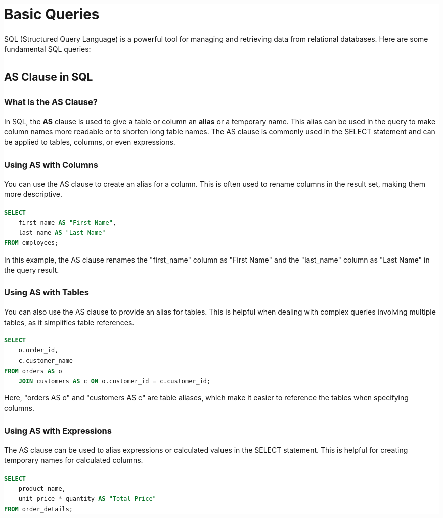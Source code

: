 # Basic Queries

SQL (Structured Query Language) is a powerful tool for managing and retrieving data from relational databases. Here are some fundamental SQL queries:

## AS Clause in SQL

### What Is the AS Clause?

In SQL, the **AS** clause is used to give a table or column an **alias** or a temporary name. This alias can be used in the query to make column names more readable or to shorten long table names. The AS clause is commonly used in the SELECT statement and can be applied to tables, columns, or even expressions.

### Using AS with Columns

You can use the AS clause to create an alias for a column. This is often used to rename columns in the result set, making them more descriptive.

```sql
SELECT
    first_name AS "First Name",
    last_name AS "Last Name"
FROM employees;
```

In this example, the AS clause renames the "first_name" column as "First Name" and the "last_name" column as "Last Name" in the query result.

### Using AS with Tables

You can also use the AS clause to provide an alias for tables. This is helpful when dealing with complex queries involving multiple tables, as it simplifies table references.

```sql
SELECT
    o.order_id,
    c.customer_name
FROM orders AS o
    JOIN customers AS c ON o.customer_id = c.customer_id;
```

Here, "orders AS o" and "customers AS c" are table aliases, which make it easier to reference the tables when specifying columns.

### Using AS with Expressions

The AS clause can be used to alias expressions or calculated values in the SELECT statement. This is helpful for creating temporary names for calculated columns.

```sql
SELECT
    product_name,
    unit_price * quantity AS "Total Price"
FROM order_details;
```
